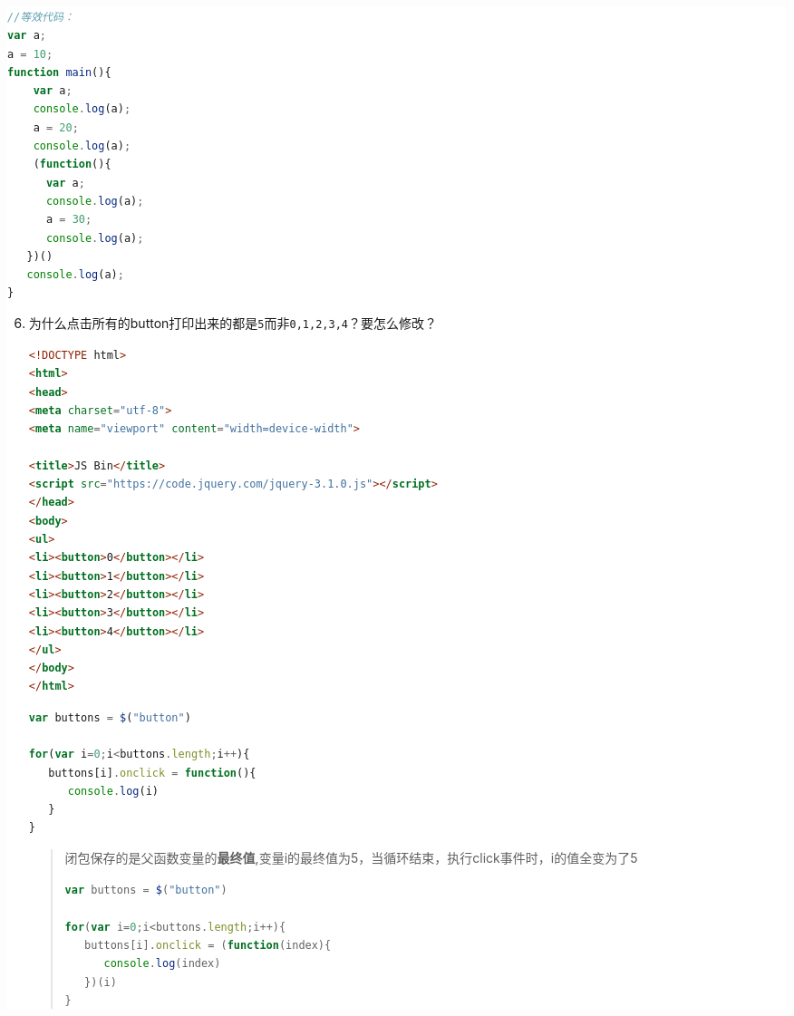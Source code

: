    ```javascript
   //等效代码：
   var a;
   a = 10;
   function main(){
       var a;
       console.log(a);
       a = 20;
       console.log(a);
       (function(){
         var a;
         console.log(a);    
         a = 30;
         console.log(a);     
      })()
      console.log(a); 
   }
   ```

6. 为什么点击所有的button打印出来的都是`5`而非`0,1,2,3,4`？要怎么修改？

   ```html
   <!DOCTYPE html>
   <html>
   <head>
   <meta charset="utf-8">
   <meta name="viewport" content="width=device-width">
   
   <title>JS Bin</title>
   <script src="https://code.jquery.com/jquery-3.1.0.js"></script>
   </head>
   <body>
   <ul>
   <li><button>0</button></li>
   <li><button>1</button></li>
   <li><button>2</button></li>
   <li><button>3</button></li>
   <li><button>4</button></li>
   </ul>
   </body>
   </html>
   ```

   ```javascript
   var buttons = $("button")
   
   for(var i=0;i<buttons.length;i++){
      buttons[i].onclick = function(){
         console.log(i)
      }
   }
   ```

   > 闭包保存的是父函数变量的**最终值**,变量i的最终值为5，当循环结束，执行click事件时，i的值全变为了5
   >
   > ```js
   > var buttons = $("button")
   > 
   > for(var i=0;i<buttons.length;i++){
   >    buttons[i].onclick = (function(index){
   >       console.log(index)
   >    })(i)
   > }
   > ```
